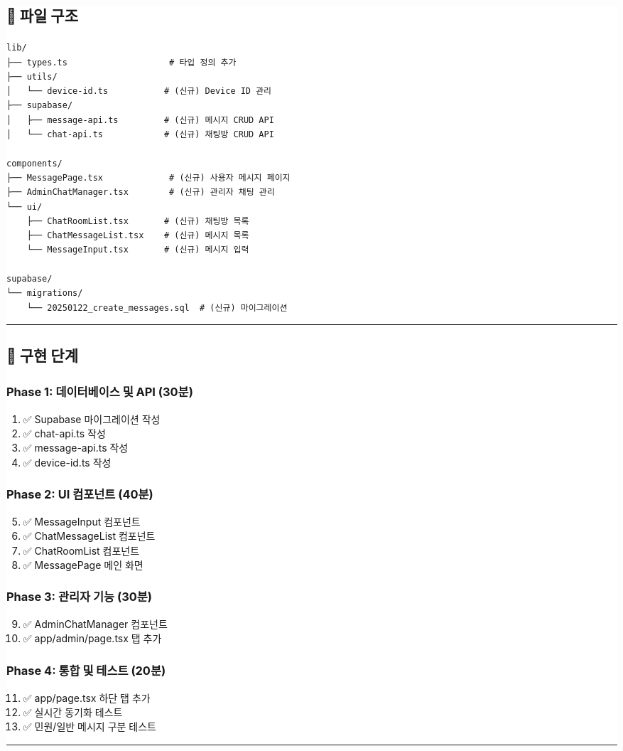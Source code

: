 
## 📁 파일 구조

```
lib/
├── types.ts                    # 타입 정의 추가
├── utils/
│   └── device-id.ts           # (신규) Device ID 관리
├── supabase/
│   ├── message-api.ts         # (신규) 메시지 CRUD API
│   └── chat-api.ts            # (신규) 채팅방 CRUD API

components/
├── MessagePage.tsx             # (신규) 사용자 메시지 페이지
├── AdminChatManager.tsx        # (신규) 관리자 채팅 관리
└── ui/
    ├── ChatRoomList.tsx       # (신규) 채팅방 목록
    ├── ChatMessageList.tsx    # (신규) 메시지 목록
    └── MessageInput.tsx       # (신규) 메시지 입력

supabase/
└── migrations/
    └── 20250122_create_messages.sql  # (신규) 마이그레이션
```

---

## 🚀 구현 단계

### Phase 1: 데이터베이스 및 API (30분)
1. ✅ Supabase 마이그레이션 작성
2. ✅ chat-api.ts 작성
3. ✅ message-api.ts 작성
4. ✅ device-id.ts 작성

### Phase 2: UI 컴포넌트 (40분)
5. ✅ MessageInput 컴포넌트
6. ✅ ChatMessageList 컴포넌트
7. ✅ ChatRoomList 컴포넌트
8. ✅ MessagePage 메인 화면

### Phase 3: 관리자 기능 (30분)
9. ✅ AdminChatManager 컴포넌트
10. ✅ app/admin/page.tsx 탭 추가

### Phase 4: 통합 및 테스트 (20분)
11. ✅ app/page.tsx 하단 탭 추가
12. ✅ 실시간 동기화 테스트
13. ✅ 민원/일반 메시지 구분 테스트

---